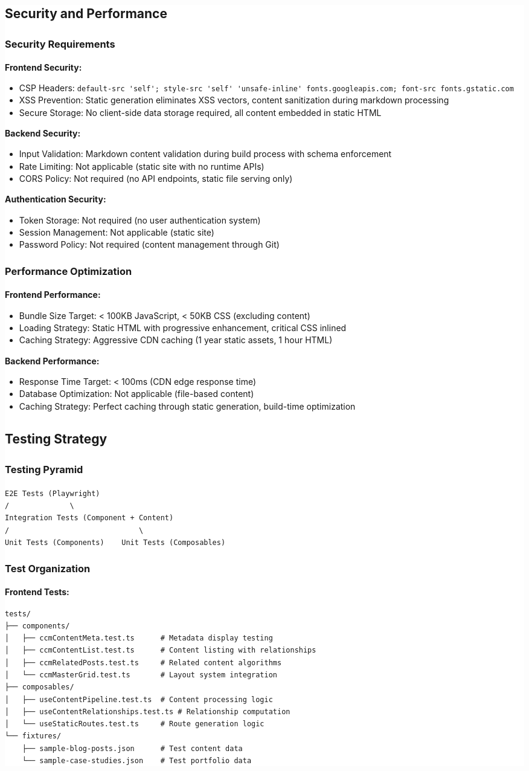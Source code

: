 ## Security and Performance

### Security Requirements

**Frontend Security:**
- CSP Headers: `default-src 'self'; style-src 'self' 'unsafe-inline' fonts.googleapis.com; font-src fonts.gstatic.com`
- XSS Prevention: Static generation eliminates XSS vectors, content sanitization during markdown processing
- Secure Storage: No client-side data storage required, all content embedded in static HTML

**Backend Security:**
- Input Validation: Markdown content validation during build process with schema enforcement
- Rate Limiting: Not applicable (static site with no runtime APIs)
- CORS Policy: Not required (no API endpoints, static file serving only)

**Authentication Security:**
- Token Storage: Not required (no user authentication system)
- Session Management: Not applicable (static site)
- Password Policy: Not required (content management through Git)

### Performance Optimization

**Frontend Performance:**
- Bundle Size Target: < 100KB JavaScript, < 50KB CSS (excluding content)
- Loading Strategy: Static HTML with progressive enhancement, critical CSS inlined
- Caching Strategy: Aggressive CDN caching (1 year static assets, 1 hour HTML)

**Backend Performance:**
- Response Time Target: < 100ms (CDN edge response time)
- Database Optimization: Not applicable (file-based content)
- Caching Strategy: Perfect caching through static generation, build-time optimization

## Testing Strategy

### Testing Pyramid
```
E2E Tests (Playwright)
/              \
Integration Tests (Component + Content)
/                              \
Unit Tests (Components)    Unit Tests (Composables)
```

### Test Organization

**Frontend Tests:**
```
tests/
├── components/
│   ├── ccmContentMeta.test.ts      # Metadata display testing
│   ├── ccmContentList.test.ts      # Content listing with relationships
│   ├── ccmRelatedPosts.test.ts     # Related content algorithms
│   └── ccmMasterGrid.test.ts       # Layout system integration
├── composables/
│   ├── useContentPipeline.test.ts  # Content processing logic
│   ├── useContentRelationships.test.ts # Relationship computation
│   └── useStaticRoutes.test.ts     # Route generation logic
└── fixtures/
    ├── sample-blog-posts.json      # Test content data
    └── sample-case-studies.json    # Test portfolio data
```
